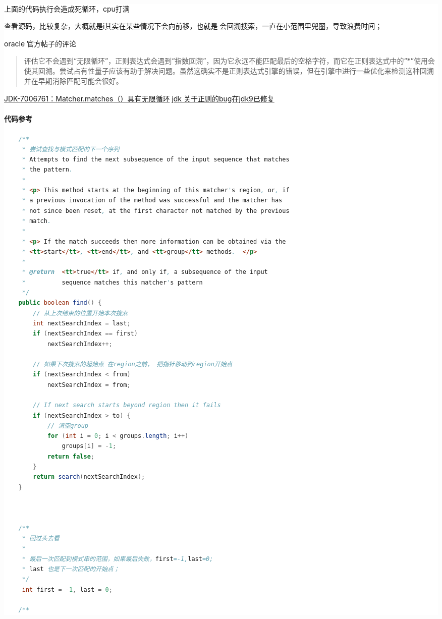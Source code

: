 上面的代码执行会造成死循环，cpu打满

查看源码，比较复杂，大概就是i其实在某些情况下会向前移，也就是 会回溯搜索，一直在小范围里兜圈，导致浪费时间；


oracle 官方帖子的评论

> 评估它不会遇到“无限循环”，正则表达式会遇到“指数回溯”，因为它永远不能匹配最后的空格字符，而它在正则表达式中的“*”使用会使其回溯。尝试占有性量子应该有助于解决问题。虽然这确实不是正则表达式引擎的错误，但在引擎中进行一些优化来检测这种回溯并在早期消除匹配可能会很好。



[JDK-7006761：Matcher.matches（）具有无限循环](https://bugs.java.com/bugdatabase/view_bug.do?bug_id=7006761)
[jdk 关于正则的bug在jdk9已修复](https://bugs.java.com/bugdatabase/view_bug.do?bug_id=6988218)






#### 代码参考

```java
	/**
	 * 尝试查找与模式匹配的下一个序列
	 * Attempts to find the next subsequence of the input sequence that matches
	 * the pattern.
	 *
	 * <p> This method starts at the beginning of this matcher's region, or, if
	 * a previous invocation of the method was successful and the matcher has
	 * not since been reset, at the first character not matched by the previous
	 * match.
	 *
	 * <p> If the match succeeds then more information can be obtained via the
	 * <tt>start</tt>, <tt>end</tt>, and <tt>group</tt> methods.  </p>
	 *
	 * @return  <tt>true</tt> if, and only if, a subsequence of the input
	 *          sequence matches this matcher's pattern
	 */
	public boolean find() {
		// 从上次结束的位置开始本次搜索
		int nextSearchIndex = last;       
		if (nextSearchIndex == first)
			nextSearchIndex++;

		// 如果下次搜索的起始点 在region之前， 把指针移动到region开始点
		if (nextSearchIndex < from)
			nextSearchIndex = from;

		// If next search starts beyond region then it fails
		if (nextSearchIndex > to) {
			// 清空group
			for (int i = 0; i < groups.length; i++)
				groups[i] = -1;
			return false;
		}
		return search(nextSearchIndex);
	}



	/**
	 * 回过头去看
	 * 
	 * 最后一次匹配到模式串的范围，如果最后失败，first=-1,last=0;
	 * last 也是下一次匹配的开始点；
	 */
	 int first = -1, last = 0;

    /**
```